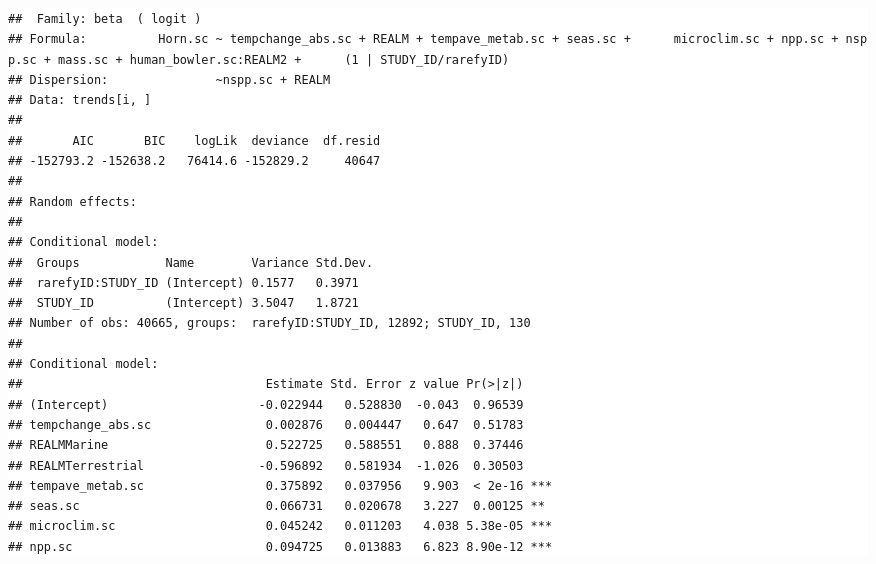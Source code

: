     ##  Family: beta  ( logit )
    ## Formula:          Horn.sc ~ tempchange_abs.sc + REALM + tempave_metab.sc + seas.sc +      microclim.sc + npp.sc + nspp.sc + mass.sc + human_bowler.sc:REALM2 +      (1 | STUDY_ID/rarefyID)
    ## Dispersion:               ~nspp.sc + REALM
    ## Data: trends[i, ]
    ## 
    ##       AIC       BIC    logLik  deviance  df.resid 
    ## -152793.2 -152638.2   76414.6 -152829.2     40647 
    ## 
    ## Random effects:
    ## 
    ## Conditional model:
    ##  Groups            Name        Variance Std.Dev.
    ##  rarefyID:STUDY_ID (Intercept) 0.1577   0.3971  
    ##  STUDY_ID          (Intercept) 3.5047   1.8721  
    ## Number of obs: 40665, groups:  rarefyID:STUDY_ID, 12892; STUDY_ID, 130
    ## 
    ## Conditional model:
    ##                                  Estimate Std. Error z value Pr(>|z|)    
    ## (Intercept)                     -0.022944   0.528830  -0.043  0.96539    
    ## tempchange_abs.sc                0.002876   0.004447   0.647  0.51783    
    ## REALMMarine                      0.522725   0.588551   0.888  0.37446    
    ## REALMTerrestrial                -0.596892   0.581934  -1.026  0.30503    
    ## tempave_metab.sc                 0.375892   0.037956   9.903  < 2e-16 ***
    ## seas.sc                          0.066731   0.020678   3.227  0.00125 ** 
    ## microclim.sc                     0.045242   0.011203   4.038 5.38e-05 ***
    ## npp.sc                           0.094725   0.013883   6.823 8.90e-12 ***